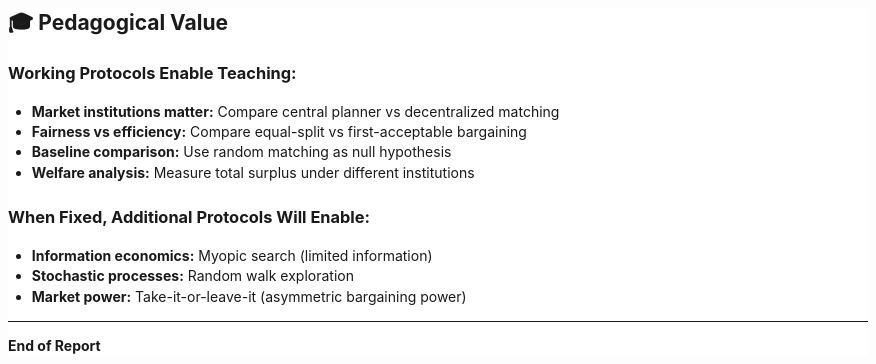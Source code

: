 
## 🎓 **Pedagogical Value**

### **Working Protocols Enable Teaching:**
- **Market institutions matter:** Compare central planner vs decentralized matching
- **Fairness vs efficiency:** Compare equal-split vs first-acceptable bargaining
- **Baseline comparison:** Use random matching as null hypothesis
- **Welfare analysis:** Measure total surplus under different institutions

### **When Fixed, Additional Protocols Will Enable:**
- **Information economics:** Myopic search (limited information)
- **Stochastic processes:** Random walk exploration
- **Market power:** Take-it-or-leave-it (asymmetric bargaining power)

---

**End of Report**

